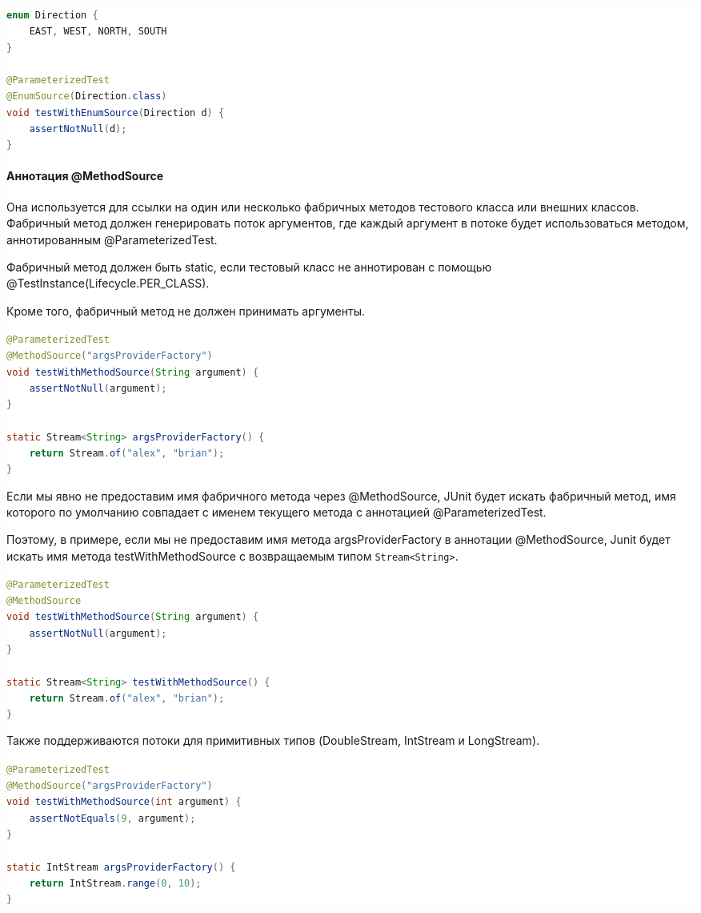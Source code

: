 ```java
enum Direction {
    EAST, WEST, NORTH, SOUTH
}

@ParameterizedTest
@EnumSource(Direction.class)
void testWithEnumSource(Direction d) {
    assertNotNull(d);
}
```

#### Аннотация @MethodSource
Она используется для ссылки на один или несколько фабричных методов тестового класса или внешних классов. Фабричный метод должен генерировать поток аргументов, где каждый аргумент в потоке будет использоваться методом, аннотированным @ParameterizedTest.

Фабричный метод должен быть static, если тестовый класс не аннотирован с помощью @TestInstance(Lifecycle.PER_CLASS).

Кроме того, фабричный метод не должен принимать аргументы.

```java
@ParameterizedTest
@MethodSource("argsProviderFactory")
void testWithMethodSource(String argument) {
    assertNotNull(argument);
}

static Stream<String> argsProviderFactory() {
    return Stream.of("alex", "brian");
}
```

Если мы явно не предоставим имя фабричного метода через @MethodSource, JUnit будет искать фабричный метод, имя которого по умолчанию совпадает с именем текущего метода с аннотацией @ParameterizedTest.

Поэтому, в примере, если мы не предоставим имя метода argsProviderFactory в аннотации @MethodSource, Junit будет искать имя метода testWithMethodSource с возвращаемым типом `Stream<String>`.

```java
@ParameterizedTest
@MethodSource
void testWithMethodSource(String argument) {
    assertNotNull(argument);
}

static Stream<String> testWithMethodSource() {
    return Stream.of("alex", "brian");
}
```

Также поддерживаются потоки для примитивных типов (DoubleStream, IntStream и LongStream).

```java
@ParameterizedTest
@MethodSource("argsProviderFactory")
void testWithMethodSource(int argument) {
    assertNotEquals(9, argument);
}

static IntStream argsProviderFactory() {
    return IntStream.range(0, 10);
}
```
